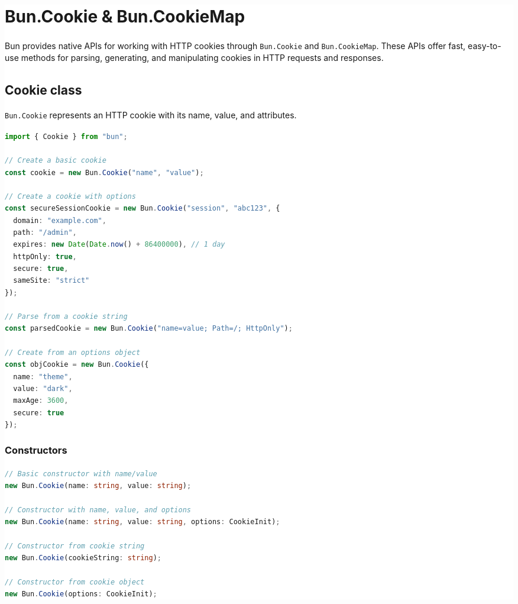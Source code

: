# Bun.Cookie & Bun.CookieMap

Bun provides native APIs for working with HTTP cookies through `Bun.Cookie` and `Bun.CookieMap`. These APIs offer fast, easy-to-use methods for parsing, generating, and manipulating cookies in HTTP requests and responses.

## Cookie class

`Bun.Cookie` represents an HTTP cookie with its name, value, and attributes.

```ts
import { Cookie } from "bun";

// Create a basic cookie
const cookie = new Bun.Cookie("name", "value");

// Create a cookie with options
const secureSessionCookie = new Bun.Cookie("session", "abc123", {
  domain: "example.com",
  path: "/admin",
  expires: new Date(Date.now() + 86400000), // 1 day
  httpOnly: true,
  secure: true,
  sameSite: "strict"
});

// Parse from a cookie string
const parsedCookie = new Bun.Cookie("name=value; Path=/; HttpOnly");

// Create from an options object
const objCookie = new Bun.Cookie({
  name: "theme",
  value: "dark",
  maxAge: 3600,
  secure: true
});
```

### Constructors

```ts
// Basic constructor with name/value
new Bun.Cookie(name: string, value: string);

// Constructor with name, value, and options
new Bun.Cookie(name: string, value: string, options: CookieInit);

// Constructor from cookie string
new Bun.Cookie(cookieString: string);

// Constructor from cookie object
new Bun.Cookie(options: CookieInit);
```
